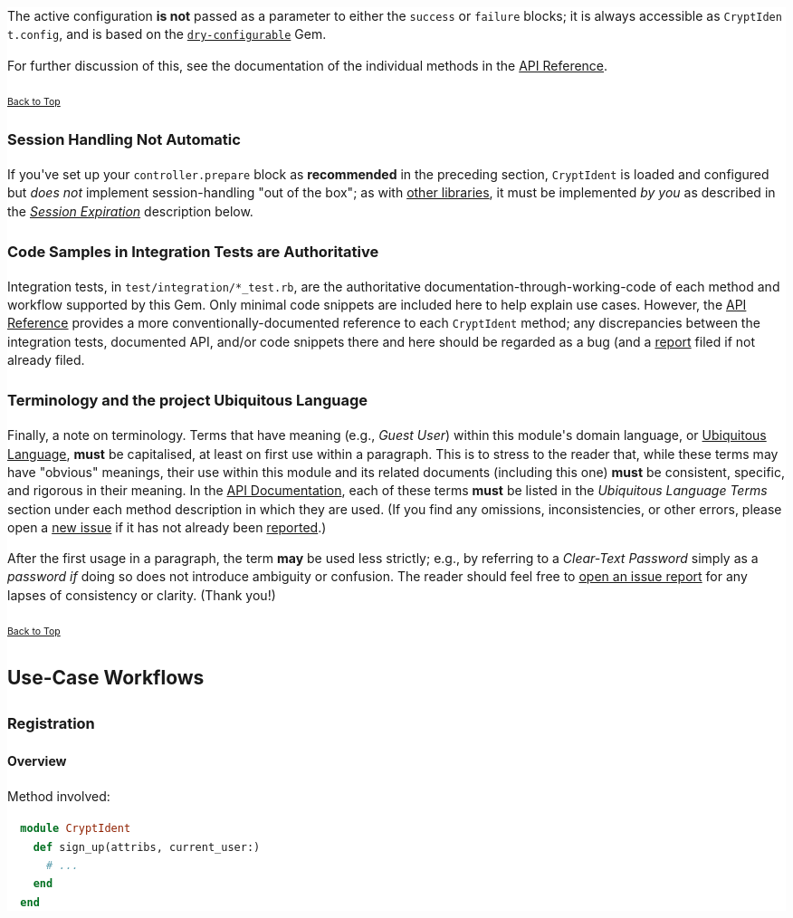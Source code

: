 The active configuration **is not** passed as a parameter to either the `success` or `failure` blocks; it is always accessible as `CryptIdent.config`, and is based on the [`dry-configurable`](https://dry-rb.org/gems/dry-configurable/) Gem.

For further discussion of this, see the documentation of the individual methods in the [API Reference](docs/CryptIdent.html).

<sub style="font-size: 0.75rem;">[Back to Top](#CryptIdent)</sub>

### Session Handling Not Automatic

If you've set up your `controller.prepare` block as **recommended** in the preceding section, `CryptIdent` is loaded and configured but *does not* implement session-handling "out of the box"; as with [other libraries](https://github.com/sebastjan-hribar/tachiban#session-handling), it must be implemented *by you* as described in the [*Session Expiration*](#session-expiration) description below.

### Code Samples in Integration Tests are Authoritative

Integration tests, in `test/integration/*_test.rb`, are the authoritative documentation-through-working-code of each method and workflow supported by this Gem. Only minimal code snippets are included here to help explain use cases.  However, the [API Reference](docs/CryptIdent.html) provides a more conventionally-documented reference to each `CryptIdent` method; any discrepancies between the integration tests, documented API, and/or code snippets there and here should be regarded as a bug (and a [report](https://github.com/jdickey/crypt_ident/issues/) filed if not already filed.

### Terminology and the project Ubiquitous Language

Finally, a note on terminology. Terms that have meaning (e.g., _Guest User_) within this module's domain language, or [Ubiquitous Language](https://www.martinfowler.com/bliki/UbiquitousLanguage.html), **must** be capitalised, at least on first use within a paragraph. This is to stress to the reader that, while these terms may have "obvious" meanings, their use within this module and its related documents (including this one) **must** be consistent, specific, and rigorous in their meaning. In the [API Documentation](docs/CryptIdent.html), each of these terms **must** be listed in the _Ubiquitous Language Terms_ section under each method description in which they are used. (If you find any omissions, inconsistencies, or other errors, please open a [new issue](https://github.com/jdickey/conversagence-hanami/issues/new) if it has not already been [reported](https://github.com/jdickey/conversagence-hanami/issues).)

After the first usage in a paragraph, the term **may** be used less strictly; e.g., by referring to a _Clear-Text Password_ simply as a _password_ *if* doing so does not introduce ambiguity or confusion. The reader should feel free to [open an issue report](https://github.com/jdickey/crypt_ident/issues) for any lapses of consistency or clarity. (Thank you!)

<sub style="font-size: 0.75rem;">[Back to Top](#CryptIdent)</sub>

## Use-Case Workflows

### Registration

#### Overview

Method involved:

```ruby
  module CryptIdent
    def sign_up(attribs, current_user:)
      # ...
    end
  end
```
